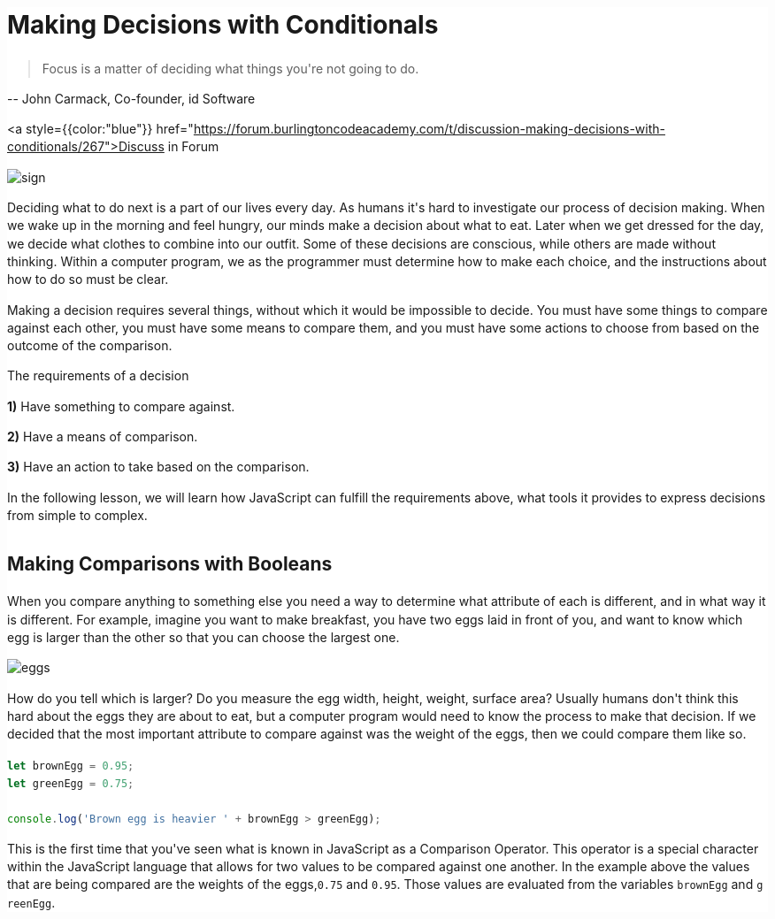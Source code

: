 # Making Decisions with Conditionals
>Focus is a matter of deciding what things you're not going to do.

-- John Carmack, Co-founder, id Software

<a style={{color:"blue"}} href="https://forum.burlingtoncodeacademy.com/t/discussion-making-decisions-with-conditionals/267">Discuss in Forum</a>

![sign](https://res.cloudinary.com/btvca/image/upload/v1599838751/sign_aan0k2.jpg)

Deciding what to do next is a part of our lives every day. As humans it's hard to investigate our process of decision making. When we wake up in the morning and feel hungry, our minds make a decision about what to eat. Later when we get dressed for the day, we decide what clothes to combine into our outfit. Some of these decisions are conscious, while others are made without thinking. Within a computer program, we as the programmer must determine how to make each choice, and the instructions about how to do so must be clear.

Making a decision requires several things, without which it would be impossible to decide. You must have some things to compare against each other, you must have some means to compare them, and you must have some actions to choose from based on the outcome of the comparison.

The requirements of a decision

**1)** Have something to compare against.

**2)** Have a means of comparison.

**3)** Have an action to take based on the comparison.

In the following lesson, we will learn how JavaScript can fulfill the requirements above, what tools it provides to express decisions from simple to complex.

## Making Comparisons with Booleans

When you compare anything to something else you need a way to determine what attribute of each is different, and in what way it is different. For example, imagine you want to make breakfast, you have two eggs laid in front of you, and want to know which egg is larger than the other so that you can choose the largest one.

![eggs](https://res.cloudinary.com/btvca/image/upload/v1599838936/eggs_gxcxbn.jpg)

How do you tell which is larger? Do you measure the egg width, height, weight, surface area? Usually humans don't think this hard about the eggs they are about to eat, but a computer program would need to know the process to make that decision. If we decided that the most important attribute to compare against was the weight of the eggs, then we could compare them like so.

```javascript
let brownEgg = 0.95;
let greenEgg = 0.75;

console.log('Brown egg is heavier ' + brownEgg > greenEgg);
```

This is the first time that you've seen what is known in JavaScript as a Comparison Operator. This operator is a special character within the JavaScript language that allows for two values to be compared against one another. In the example above the values that are being compared are the weights of the eggs,`0.75` and `0.95`. Those values are evaluated from the variables `brownEgg` and `greenEgg`.
